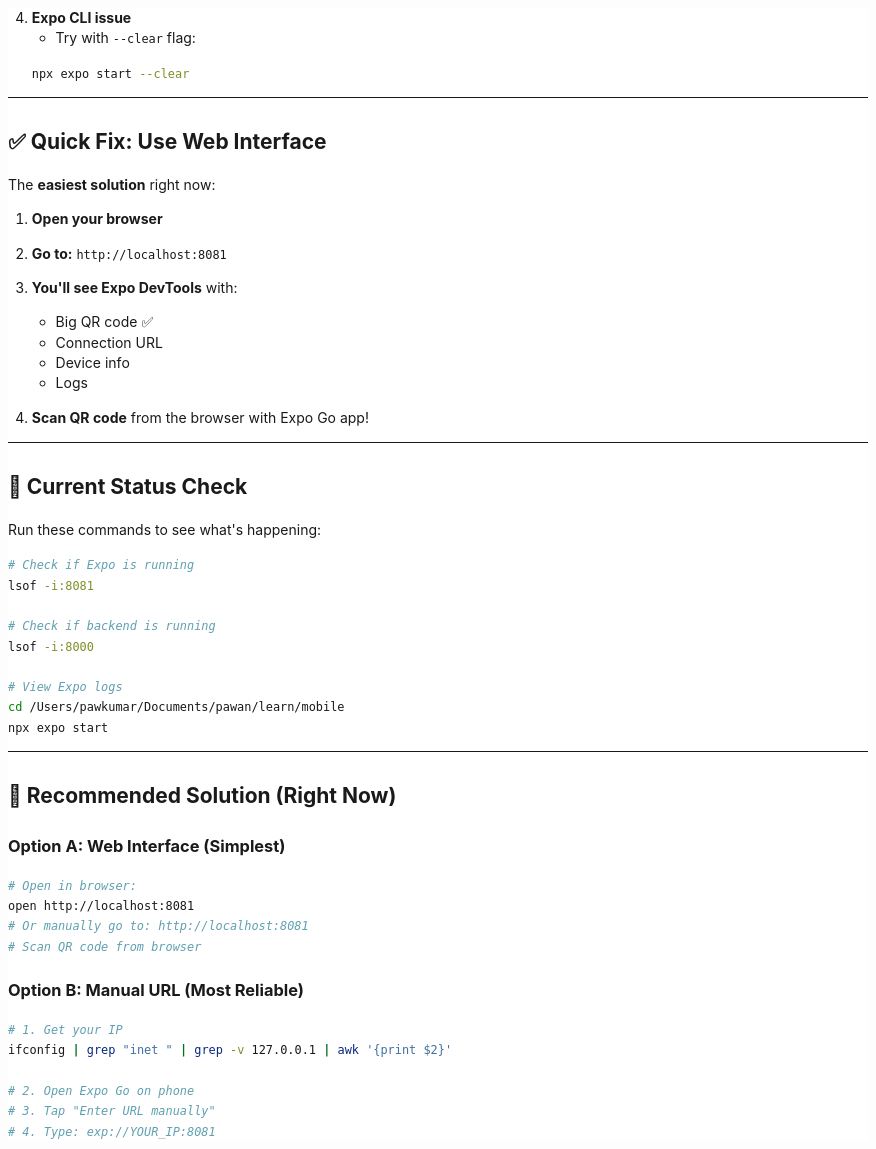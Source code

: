 4. **Expo CLI issue**
   - Try with `--clear` flag:
   ```bash
   npx expo start --clear
   ```

---

## ✅ Quick Fix: Use Web Interface

The **easiest solution** right now:

1. **Open your browser**
2. **Go to:** `http://localhost:8081`
3. **You'll see Expo DevTools** with:
   - Big QR code ✅
   - Connection URL
   - Device info
   - Logs

4. **Scan QR code** from the browser with Expo Go app!

---

## 📱 Current Status Check

Run these commands to see what's happening:

```bash
# Check if Expo is running
lsof -i:8081

# Check if backend is running
lsof -i:8000

# View Expo logs
cd /Users/pawkumar/Documents/pawan/learn/mobile
npx expo start
```

---

## 🎯 Recommended Solution (Right Now)

### Option A: Web Interface (Simplest)
```bash
# Open in browser:
open http://localhost:8081
# Or manually go to: http://localhost:8081
# Scan QR code from browser
```

### Option B: Manual URL (Most Reliable)
```bash
# 1. Get your IP
ifconfig | grep "inet " | grep -v 127.0.0.1 | awk '{print $2}'

# 2. Open Expo Go on phone
# 3. Tap "Enter URL manually"
# 4. Type: exp://YOUR_IP:8081
```

